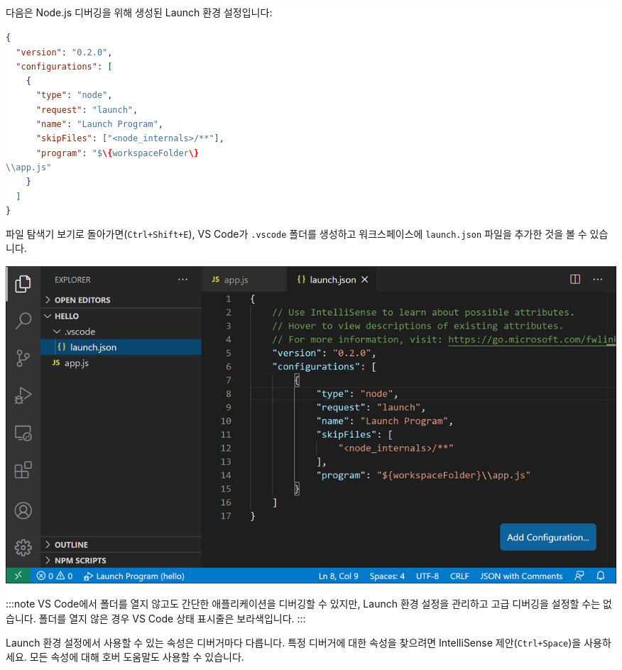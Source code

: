 다음은 Node.js 디버깅을 위해 생성된 Launch 환경 설정입니다:

```json
{
  "version": "0.2.0",
  "configurations": [
    {
      "type": "node",
      "request": "launch",
      "name": "Launch Program",
      "skipFiles": ["<node_internals>/**"],
      "program": "$\{workspaceFolder\}
\\app.js"
    }
  ]
}
```

파일 탐색기 보기로 돌아가면(`Ctrl+Shift+E`), VS Code가 `.vscode` 폴더를 생성하고 워크스페이스에 `launch.json` 파일을 추가한 것을 볼 수 있습니다.

![파일 탐색기에서 launch.json](images/debugging/launch-json-in-explorer.png)

:::note
VS Code에서 폴더를 열지 않고도 간단한 애플리케이션을 디버깅할 수 있지만, Launch 환경 설정을 관리하고 고급 디버깅을 설정할 수는 없습니다. 폴더를 열지 않은 경우 VS Code 상태 표시줄은 보라색입니다.
:::

Launch 환경 설정에서 사용할 수 있는 속성은 디버거마다 다릅니다. 특정 디버거에 대한 속성을 찾으려면 IntelliSense 제안(`Ctrl+Space`)을 사용하세요. 모든 속성에 대해 호버 도움말도 사용할 수 있습니다.
